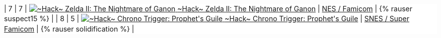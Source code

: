 | 7    | 7     | <a class="gameicon-link" href="https://retroachievements.org/game/11689" target="_blank" rel="noopener"> <img class="gameicon" src="https://media.retroachievements.org/Images/102472.png" alt="~Hack~ Zelda II: The Nightmare of Ganon"> <span>~Hack~ Zelda II: The Nightmare of Ganon</span></a>         | <a href="https://retroachievements.org/gameList.php?c=7">NES / Famicom</a>        | {% rauser suspect15 %}      |
| 8    | 5     | <a class="gameicon-link" href="https://retroachievements.org/game/1384" target="_blank" rel="noopener"> <img class="gameicon" src="https://media.retroachievements.org/Images/064791.png" alt="~Hack~ Chrono Trigger: Prophet's Guile"> <span>~Hack~ Chrono Trigger: Prophet's Guile</span></a>            | <a href="https://retroachievements.org/gameList.php?c=3">SNES / Super Famicom</a> | {% rauser solidification %} |